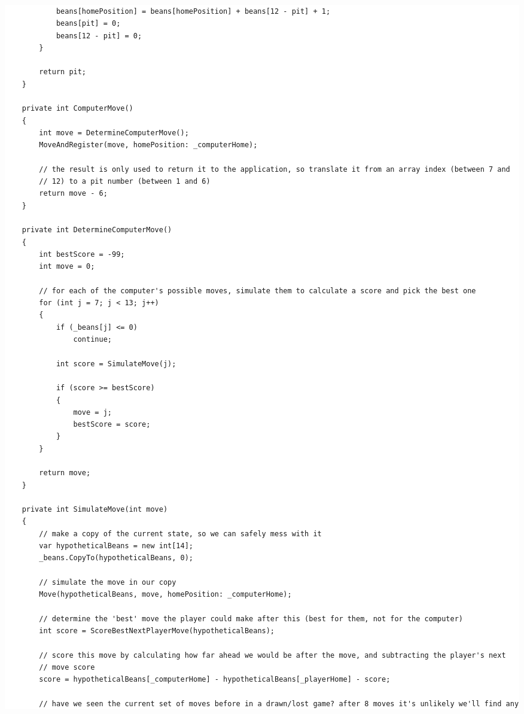 ```
            beans[homePosition] = beans[homePosition] + beans[12 - pit] + 1;
            beans[pit] = 0;
            beans[12 - pit] = 0;
        }

        return pit;
    }

    private int ComputerMove()
    {
        int move = DetermineComputerMove();
        MoveAndRegister(move, homePosition: _computerHome);

        // the result is only used to return it to the application, so translate it from an array index (between 7 and
        // 12) to a pit number (between 1 and 6)
        return move - 6;
    }

    private int DetermineComputerMove()
    {
        int bestScore = -99;
        int move = 0;

        // for each of the computer's possible moves, simulate them to calculate a score and pick the best one
        for (int j = 7; j < 13; j++)
        {
            if (_beans[j] <= 0)
                continue;

            int score = SimulateMove(j);

            if (score >= bestScore)
            {
                move = j;
                bestScore = score;
            }
        }

        return move;
    }

    private int SimulateMove(int move)
    {
        // make a copy of the current state, so we can safely mess with it
        var hypotheticalBeans = new int[14];
        _beans.CopyTo(hypotheticalBeans, 0);

        // simulate the move in our copy
        Move(hypotheticalBeans, move, homePosition: _computerHome);

        // determine the 'best' move the player could make after this (best for them, not for the computer)
        int score = ScoreBestNextPlayerMove(hypotheticalBeans);

        // score this move by calculating how far ahead we would be after the move, and subtracting the player's next
        // move score
        score = hypotheticalBeans[_computerHome] - hypotheticalBeans[_playerHome] - score;

        // have we seen the current set of moves before in a drawn/lost game? after 8 moves it's unlikely we'll find any
```